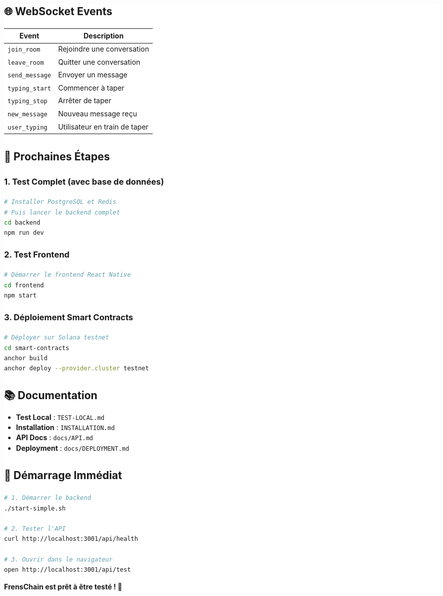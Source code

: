 ## 🌐 WebSocket Events

| Event | Description |
|-------|-------------|
| `join_room` | Rejoindre une conversation |
| `leave_room` | Quitter une conversation |
| `send_message` | Envoyer un message |
| `typing_start` | Commencer à taper |
| `typing_stop` | Arrêter de taper |
| `new_message` | Nouveau message reçu |
| `user_typing` | Utilisateur en train de taper |

## 🎯 Prochaines Étapes

### 1. Test Complet (avec base de données)
```bash
# Installer PostgreSQL et Redis
# Puis lancer le backend complet
cd backend
npm run dev
```

### 2. Test Frontend
```bash
# Démarrer le frontend React Native
cd frontend
npm start
```

### 3. Déploiement Smart Contracts
```bash
# Déployer sur Solana testnet
cd smart-contracts
anchor build
anchor deploy --provider.cluster testnet
```

## 📚 Documentation

- **Test Local** : `TEST-LOCAL.md`
- **Installation** : `INSTALLATION.md`
- **API Docs** : `docs/API.md`
- **Deployment** : `docs/DEPLOYMENT.md`

## 🚀 Démarrage Immédiat

```bash
# 1. Démarrer le backend
./start-simple.sh

# 2. Tester l'API
curl http://localhost:3001/api/health

# 3. Ouvrir dans le navigateur
open http://localhost:3001/api/test
```

**FrensChain est prêt à être testé ! 🎉**
